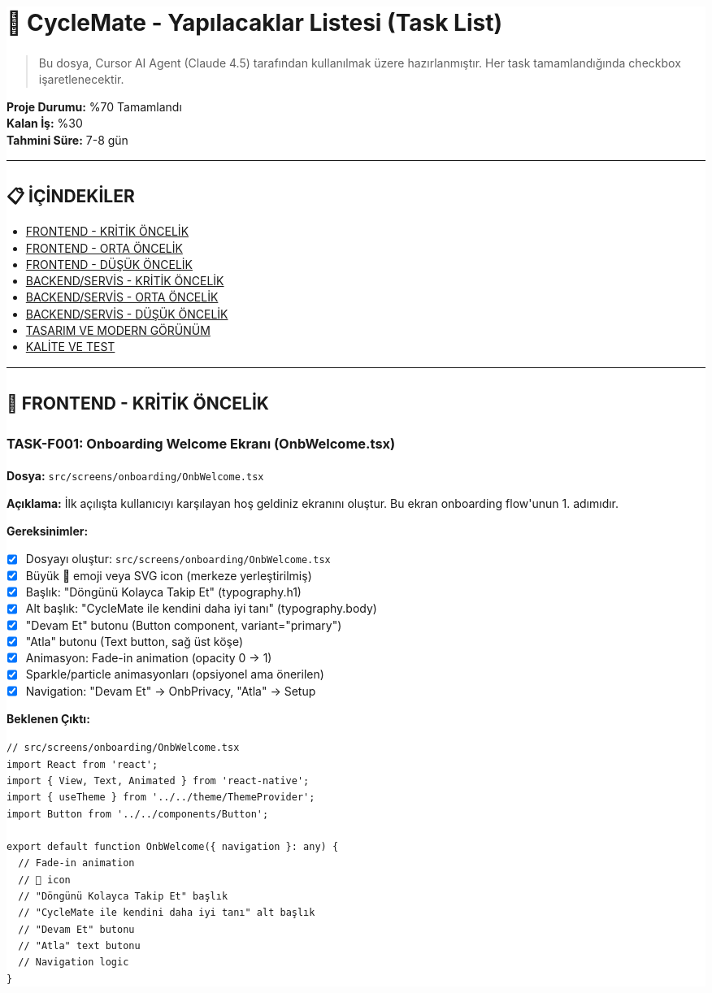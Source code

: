 # 🌸 CycleMate - Yapılacaklar Listesi (Task List)

> Bu dosya, Cursor AI Agent (Claude 4.5) tarafından kullanılmak üzere hazırlanmıştır.
> Her task tamamlandığında checkbox işaretlenecektir.

**Proje Durumu:** %70 Tamamlandı  
**Kalan İş:** %30  
**Tahmini Süre:** 7-8 gün  

---

## 📋 İÇİNDEKİLER

- [FRONTEND - KRİTİK ÖNCELİK](#frontend---kritik-öncelik)
- [FRONTEND - ORTA ÖNCELİK](#frontend---orta-öncelik)
- [FRONTEND - DÜŞÜK ÖNCELİK](#frontend---düşük-öncelik)
- [BACKEND/SERVİS - KRİTİK ÖNCELİK](#backendservis---kritik-öncelik)
- [BACKEND/SERVİS - ORTA ÖNCELİK](#backendservis---orta-öncelik)
- [BACKEND/SERVİS - DÜŞÜK ÖNCELİK](#backendservis---düşük-öncelik)
- [TASARIM VE MODERN GÖRÜNÜM](#tasarim-ve-modern-görünüm)
- [KALİTE VE TEST](#kalite-ve-test)

---

## 🔴 FRONTEND - KRİTİK ÖNCELİK

### TASK-F001: Onboarding Welcome Ekranı (OnbWelcome.tsx)

**Dosya:** `src/screens/onboarding/OnbWelcome.tsx`

**Açıklama:**
İlk açılışta kullanıcıyı karşılayan hoş geldiniz ekranını oluştur. Bu ekran onboarding flow'unun 1. adımıdır.

**Gereksinimler:**
- [x] Dosyayı oluştur: `src/screens/onboarding/OnbWelcome.tsx`
- [x] Büyük 🌸 emoji veya SVG icon (merkeze yerleştirilmiş)
- [x] Başlık: "Döngünü Kolayca Takip Et" (typography.h1)
- [x] Alt başlık: "CycleMate ile kendini daha iyi tanı" (typography.body)
- [x] "Devam Et" butonu (Button component, variant="primary")
- [x] "Atla" butonu (Text button, sağ üst köşe)
- [x] Animasyon: Fade-in animation (opacity 0 → 1)
- [x] Sparkle/particle animasyonları (opsiyonel ama önerilen)
- [x] Navigation: "Devam Et" → OnbPrivacy, "Atla" → Setup

**Beklenen Çıktı:**
```tsx
// src/screens/onboarding/OnbWelcome.tsx
import React from 'react';
import { View, Text, Animated } from 'react-native';
import { useTheme } from '../../theme/ThemeProvider';
import Button from '../../components/Button';

export default function OnbWelcome({ navigation }: any) {
  // Fade-in animation
  // 🌸 icon
  // "Döngünü Kolayca Takip Et" başlık
  // "CycleMate ile kendini daha iyi tanı" alt başlık
  // "Devam Et" butonu
  // "Atla" text butonu
  // Navigation logic
}
```
